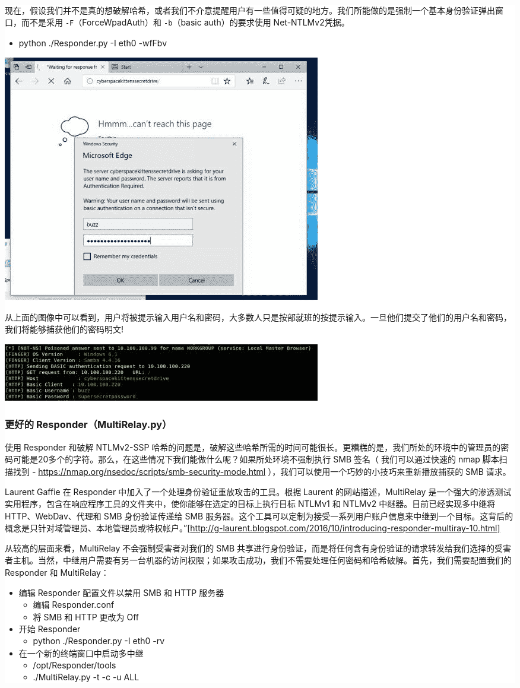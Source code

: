 现在，假设我们并不是真的想破解哈希，或者我们不介意提醒用户有一些值得可疑的地方。我们所能做的是强制一个基本身份验证弹出窗口，而不是采用 `-F`（ForceWpadAuth）和 `-b`（basic auth）的要求使用 Net-NTLMv2凭据。

- python ./Responder.py -I eth0 -wfFbv

![](img/4-6.png)

从上面的图像中可以看到，用户将被提示输入用户名和密码，大多数人只是按部就班的按提示输入。一旦他们提交了他们的用户名和密码，我们将能够捕获他们的密码明文!

![](img/4-7.png)

### 更好的 Responder（MultiRelay.py）

使用 Responder 和破解 NTLMv2-SSP 哈希的问题是，破解这些哈希所需的时间可能很长。更糟糕的是，我们所处的环境中的管理员的密码可能是20多个的字符。那么，在这些情况下我们能做什么呢？如果所处环境不强制执行 SMB 签名（ 我们可以通过快速的 nmap 脚本扫描找到 - https://nmap.org/nsedoc/scripts/smb-security-mode.html ），我们可以使用一个巧妙的小技巧来重新播放捕获的 SMB 请求。

Laurent Gaffie 在 Responder 中加入了一个处理身份验证重放攻击的工具。根据 Laurent 的网站描述，MultiRelay 是一个强大的渗透测试实用程序，包含在响应程序工具的文件夹中，使你能够在选定的目标上执行目标 NTLMv1 和 NTLMv2 中继器。目前已经实现多中继将 HTTP、WebDav、代理和 SMB 身份验证传递给 SMB 服务器。这个工具可以定制为接受一系列用户账户信息来中继到一个目标。这背后的概念是只针对域管理员、本地管理员或特权帐户。”[http://g-laurent.blogspot.com/2016/10/introducing-responder-multiray-10.html] 

从较高的层面来看，MultiRelay 不会强制受害者对我们的 SMB 共享进行身份验证，而是将任何含有身份验证的请求转发给我们选择的受害者主机。当然，中继用户需要有另一台机器的访问权限；如果攻击成功，我们不需要处理任何密码和哈希破解。首先，我们需要配置我们的 Responder 和 MultiRelay：
- 编辑 Responder 配置文件以禁用 SMB 和 HTTP 服务器
  - 编辑 Responder.conf
  - 将 SMB 和 HTTP 更改为 Off 
- 开始 Responder
  - python ./Responder.py -I eth0 -rv
- 在一个新的终端窗口中启动多中继
  - /opt/Responder/tools
  - ./MultiRelay.py -t <target host> -c <shell command> -u ALL
